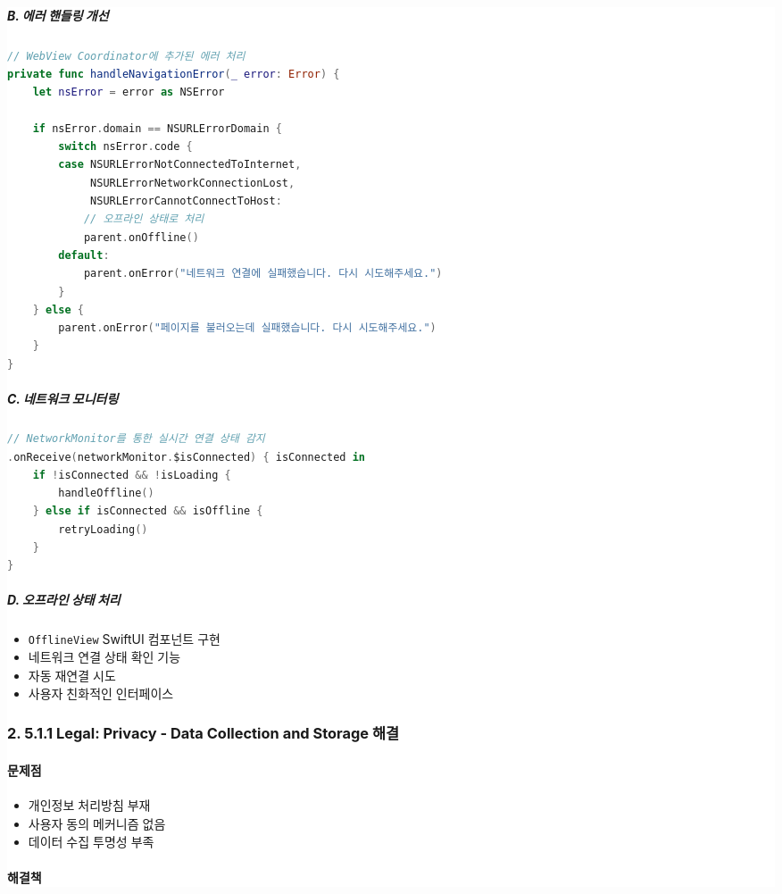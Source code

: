 ##### B. 에러 핸들링 개선

```swift
// WebView Coordinator에 추가된 에러 처리
private func handleNavigationError(_ error: Error) {
    let nsError = error as NSError

    if nsError.domain == NSURLErrorDomain {
        switch nsError.code {
        case NSURLErrorNotConnectedToInternet,
             NSURLErrorNetworkConnectionLost,
             NSURLErrorCannotConnectToHost:
            // 오프라인 상태로 처리
            parent.onOffline()
        default:
            parent.onError("네트워크 연결에 실패했습니다. 다시 시도해주세요.")
        }
    } else {
        parent.onError("페이지를 불러오는데 실패했습니다. 다시 시도해주세요.")
    }
}
```

##### C. 네트워크 모니터링

```swift
// NetworkMonitor를 통한 실시간 연결 상태 감지
.onReceive(networkMonitor.$isConnected) { isConnected in
    if !isConnected && !isLoading {
        handleOffline()
    } else if isConnected && isOffline {
        retryLoading()
    }
}
```

##### D. 오프라인 상태 처리

- `OfflineView` SwiftUI 컴포넌트 구현
- 네트워크 연결 상태 확인 기능
- 자동 재연결 시도
- 사용자 친화적인 인터페이스

### 2. 5.1.1 Legal: Privacy - Data Collection and Storage 해결

#### 문제점

- 개인정보 처리방침 부재
- 사용자 동의 메커니즘 없음
- 데이터 수집 투명성 부족

#### 해결책

